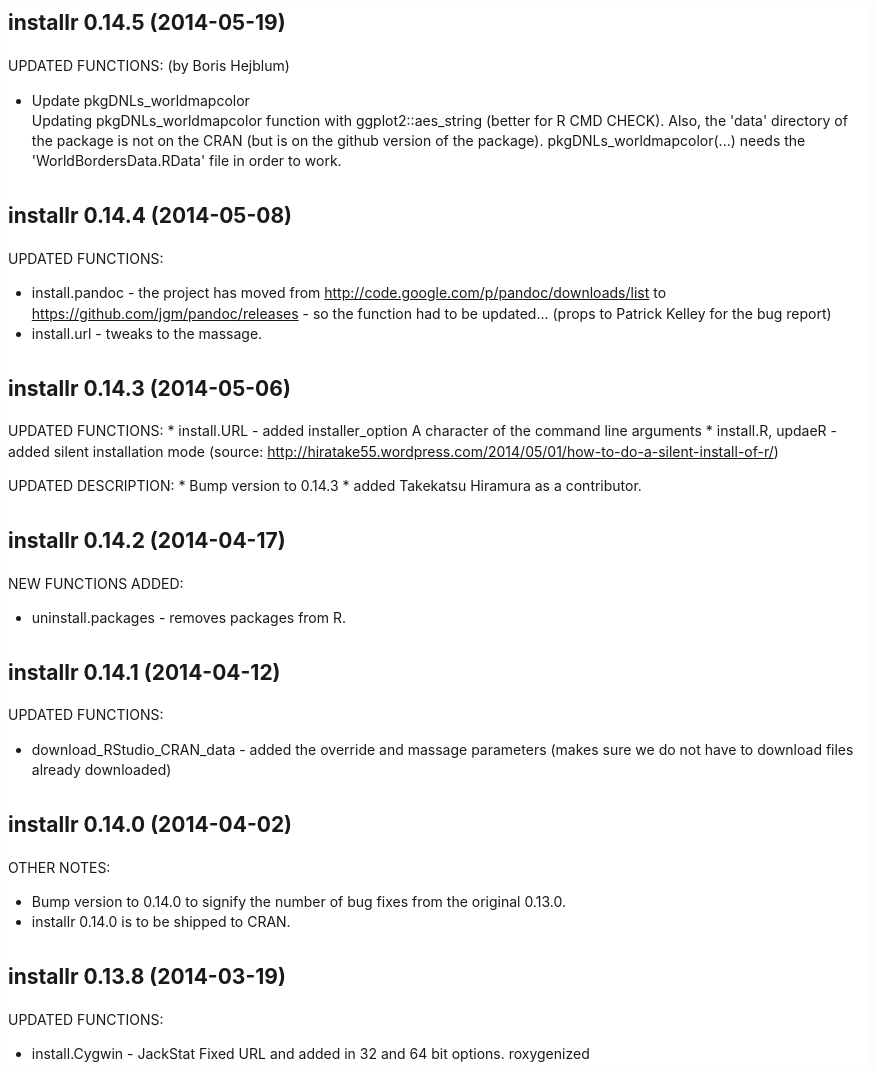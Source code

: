 
installr 0.14.5 (2014-05-19)
---------------------------

UPDATED FUNCTIONS: (by Boris Hejblum)
   * Update pkgDNLs_worldmapcolor    
      Updating pkgDNLs_worldmapcolor function with ggplot2::aes_string (better
      for R CMD CHECK).
      Also, the 'data' directory of the package is not on the CRAN (but is on
      the github version of the package). pkgDNLs_worldmapcolor(...) needs the
      'WorldBordersData.RData' file in order to work.

installr 0.14.4 (2014-05-08)
---------------------------
UPDATED FUNCTIONS:
   * install.pandoc - the project has moved from http://code.google.com/p/pandoc/downloads/list to https://github.com/jgm/pandoc/releases - so the function had to be updated... (props to  Patrick Kelley for the bug report)
   * install.url - tweaks to the massage.

installr 0.14.3 (2014-05-06)
---------------------------
UPDATED FUNCTIONS:
	* install.URL - added installer_option A character of the command line arguments
	* install.R, updaeR - added silent installation mode (source: http://hiratake55.wordpress.com/2014/05/01/how-to-do-a-silent-install-of-r/)

UPDATED DESCRIPTION:
    * Bump version to 0.14.3
	* added Takekatsu Hiramura as a contributor.
	
installr 0.14.2 (2014-04-17)
---------------------------
NEW FUNCTIONS ADDED:
   * uninstall.packages - removes packages from R.


installr 0.14.1 (2014-04-12)
---------------------------
UPDATED FUNCTIONS:
   * download_RStudio_CRAN_data - added the override and massage parameters (makes sure we do not have to download files already downloaded)


installr 0.14.0 (2014-04-02)
---------------------------
OTHER NOTES:
   * Bump version to 0.14.0 to signify the number of bug fixes from the original 0.13.0.
   * installr 0.14.0 is to be shipped to CRAN.


installr 0.13.8 (2014-03-19)
---------------------------
UPDATED FUNCTIONS:
   * install.Cygwin - JackStat   Fixed URL and added in 32 and 64 bit options. roxygenized
